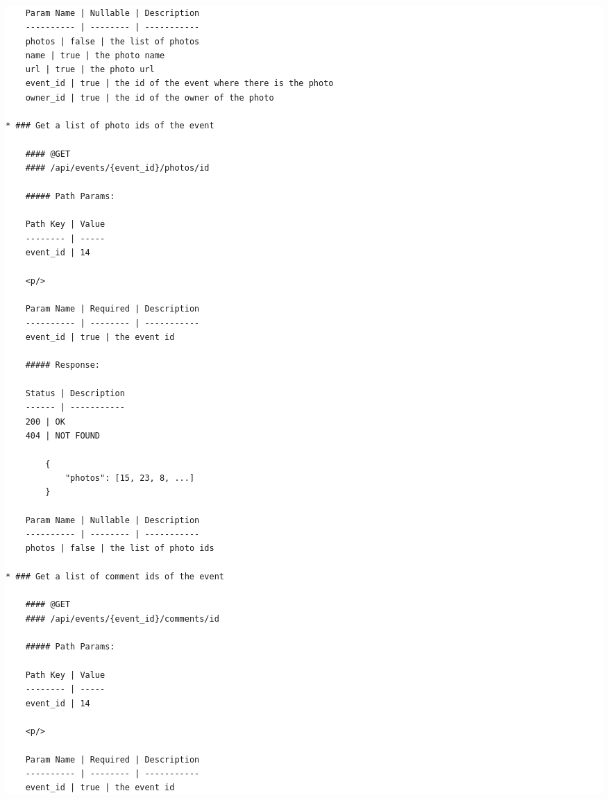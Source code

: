         Param Name | Nullable | Description
		---------- | -------- | -----------
        photos | false | the list of photos
        name | true | the photo name
		url | true | the photo url
        event_id | true | the id of the event where there is the photo
        owner_id | true | the id of the owner of the photo
		
	* ### Get a list of photo ids of the event
	
    	#### @GET
        #### /api/events/{event_id}/photos/id

        ##### Path Params:
        
        Path Key | Value
		-------- | -----
        event_id | 14
        
        <p/>
        
        Param Name | Required | Description
		---------- | -------- | -----------
        event_id | true | the event id
               
        ##### Response:
        
        Status | Description
		------ | -----------
        200 | OK
        404 | NOT FOUND
		
        	{
            	"photos": [15, 23, 8, ...]    			
			}
			
        Param Name | Nullable | Description
		---------- | -------- | -----------
        photos | false | the list of photo ids
		
	* ### Get a list of comment ids of the event
	
    	#### @GET
        #### /api/events/{event_id}/comments/id

        ##### Path Params:
        
        Path Key | Value
		-------- | -----
        event_id | 14
        
        <p/>
        
        Param Name | Required | Description
		---------- | -------- | -----------
        event_id | true | the event id
               